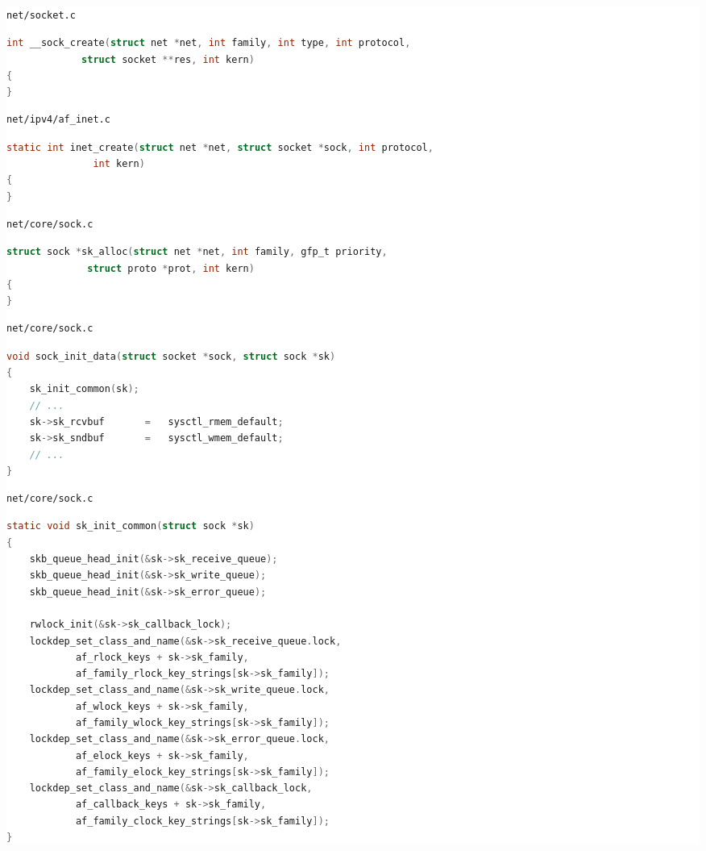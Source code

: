 `net/socket.c`

```c
int __sock_create(struct net *net, int family, int type, int protocol,
			 struct socket **res, int kern)
{
}
```

`net/ipv4/af_inet.c`

```c
static int inet_create(struct net *net, struct socket *sock, int protocol,
		       int kern)
{
}
```

`net/core/sock.c`

```c
struct sock *sk_alloc(struct net *net, int family, gfp_t priority,
		      struct proto *prot, int kern)
{
}
```

`net/core/sock.c`

```c
void sock_init_data(struct socket *sock, struct sock *sk)
{
	sk_init_common(sk);
    // ...
	sk->sk_rcvbuf		=	sysctl_rmem_default;
	sk->sk_sndbuf		=	sysctl_wmem_default;
    // ...
}
```

`net/core/sock.c`

```c
static void sk_init_common(struct sock *sk)
{
	skb_queue_head_init(&sk->sk_receive_queue);
	skb_queue_head_init(&sk->sk_write_queue);
	skb_queue_head_init(&sk->sk_error_queue);

	rwlock_init(&sk->sk_callback_lock);
	lockdep_set_class_and_name(&sk->sk_receive_queue.lock,
			af_rlock_keys + sk->sk_family,
			af_family_rlock_key_strings[sk->sk_family]);
	lockdep_set_class_and_name(&sk->sk_write_queue.lock,
			af_wlock_keys + sk->sk_family,
			af_family_wlock_key_strings[sk->sk_family]);
	lockdep_set_class_and_name(&sk->sk_error_queue.lock,
			af_elock_keys + sk->sk_family,
			af_family_elock_key_strings[sk->sk_family]);
	lockdep_set_class_and_name(&sk->sk_callback_lock,
			af_callback_keys + sk->sk_family,
			af_family_clock_key_strings[sk->sk_family]);
}
```
